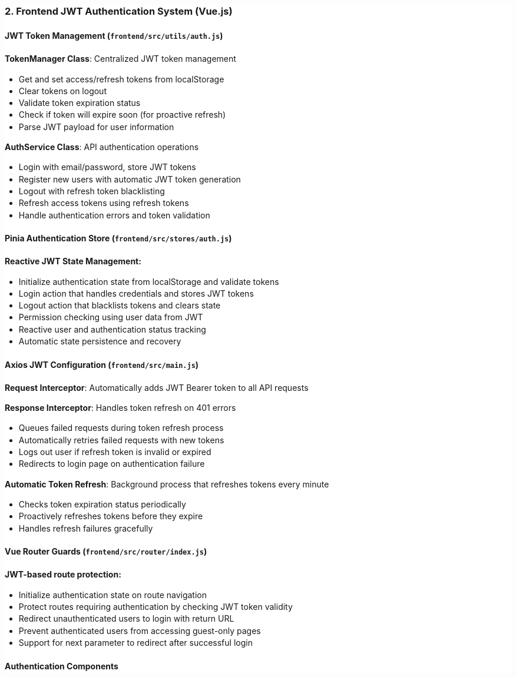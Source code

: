 ### 2. Frontend JWT Authentication System (Vue.js)

#### **JWT Token Management (`frontend/src/utils/auth.js`)**
**TokenManager Class**: Centralized JWT token management
- Get and set access/refresh tokens from localStorage
- Clear tokens on logout
- Validate token expiration status
- Check if token will expire soon (for proactive refresh)
- Parse JWT payload for user information

**AuthService Class**: API authentication operations
- Login with email/password, store JWT tokens
- Register new users with automatic JWT token generation
- Logout with refresh token blacklisting
- Refresh access tokens using refresh tokens
- Handle authentication errors and token validation

#### **Pinia Authentication Store (`frontend/src/stores/auth.js`)**
**Reactive JWT State Management:**
- Initialize authentication state from localStorage and validate tokens
- Login action that handles credentials and stores JWT tokens
- Logout action that blacklists tokens and clears state
- Permission checking using user data from JWT
- Reactive user and authentication status tracking
- Automatic state persistence and recovery

#### **Axios JWT Configuration (`frontend/src/main.js`)**
**Request Interceptor**: Automatically adds JWT Bearer token to all API requests

**Response Interceptor**: Handles token refresh on 401 errors
- Queues failed requests during token refresh process
- Automatically retries failed requests with new tokens
- Logs out user if refresh token is invalid or expired
- Redirects to login page on authentication failure

**Automatic Token Refresh**: Background process that refreshes tokens every minute
- Checks token expiration status periodically
- Proactively refreshes tokens before they expire
- Handles refresh failures gracefully

#### **Vue Router Guards (`frontend/src/router/index.js`)**
**JWT-based route protection:**
- Initialize authentication state on route navigation
- Protect routes requiring authentication by checking JWT token validity
- Redirect unauthenticated users to login with return URL
- Prevent authenticated users from accessing guest-only pages
- Support for next parameter to redirect after successful login

#### **Authentication Components**
